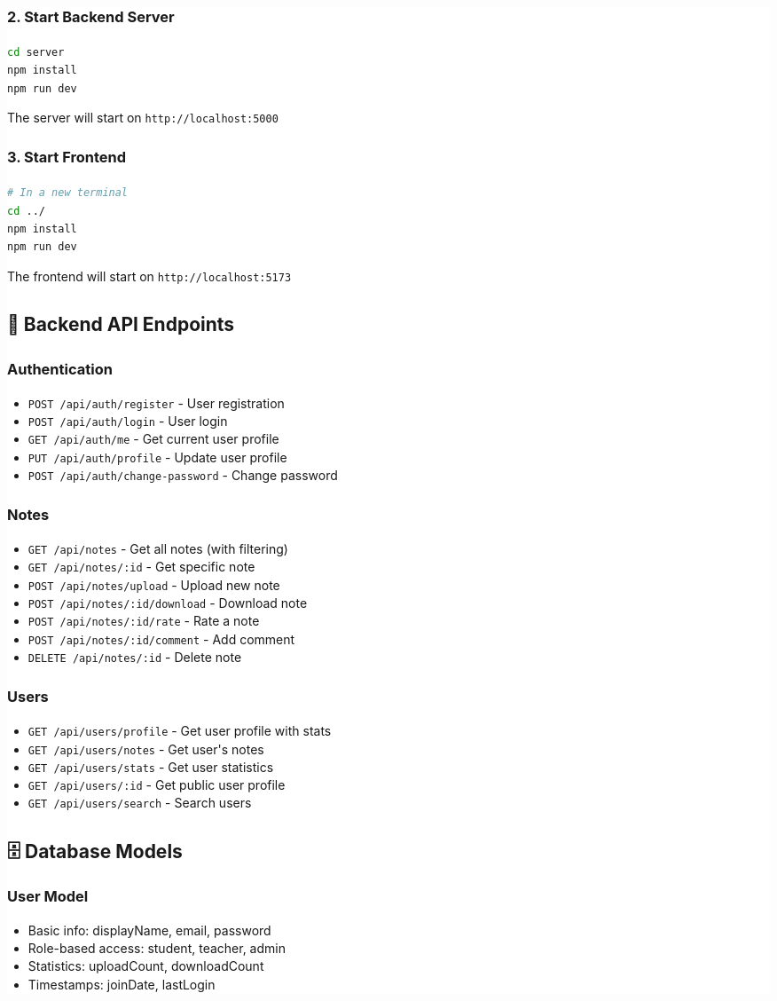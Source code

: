 ### **2. Start Backend Server**
```bash
cd server
npm install
npm run dev
```

The server will start on `http://localhost:5000`

### **3. Start Frontend**
```bash
# In a new terminal
cd ../
npm install
npm run dev
```

The frontend will start on `http://localhost:5173`

## 🔧 **Backend API Endpoints**

### **Authentication**
- `POST /api/auth/register` - User registration
- `POST /api/auth/login` - User login
- `GET /api/auth/me` - Get current user profile
- `PUT /api/auth/profile` - Update user profile
- `POST /api/auth/change-password` - Change password

### **Notes**
- `GET /api/notes` - Get all notes (with filtering)
- `GET /api/notes/:id` - Get specific note
- `POST /api/notes/upload` - Upload new note
- `POST /api/notes/:id/download` - Download note
- `POST /api/notes/:id/rate` - Rate a note
- `POST /api/notes/:id/comment` - Add comment
- `DELETE /api/notes/:id` - Delete note

### **Users**
- `GET /api/users/profile` - Get user profile with stats
- `GET /api/users/notes` - Get user's notes
- `GET /api/users/stats` - Get user statistics
- `GET /api/users/:id` - Get public user profile
- `GET /api/users/search` - Search users

## 🗄️ **Database Models**

### **User Model**
- Basic info: displayName, email, password
- Role-based access: student, teacher, admin
- Statistics: uploadCount, downloadCount
- Timestamps: joinDate, lastLogin
